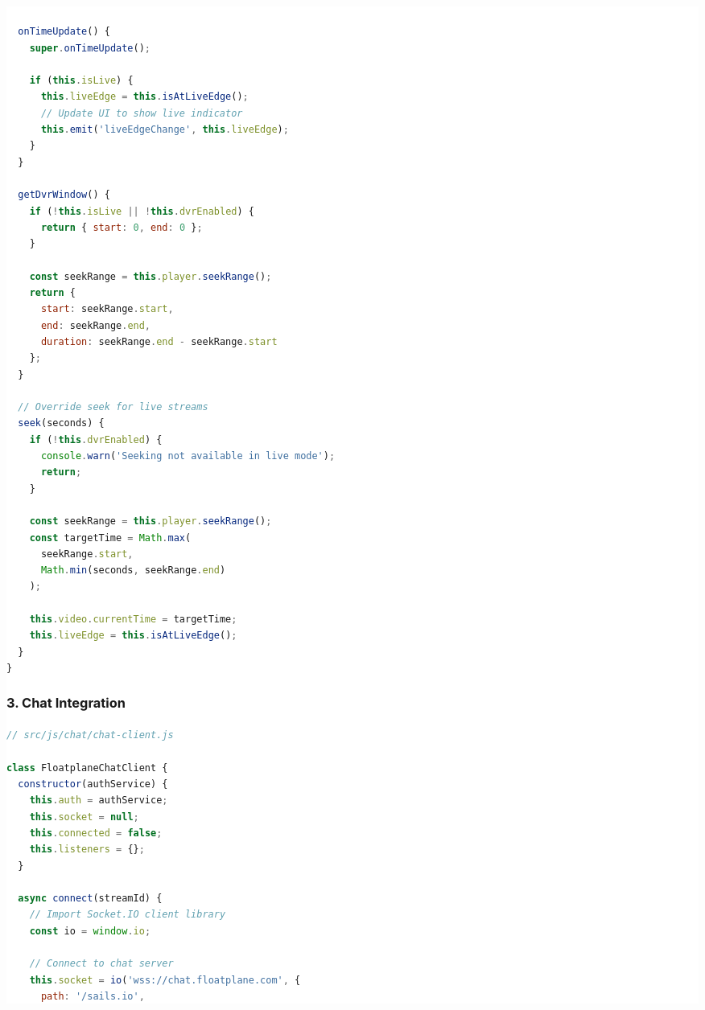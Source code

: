 ```javascript

  onTimeUpdate() {
    super.onTimeUpdate();
    
    if (this.isLive) {
      this.liveEdge = this.isAtLiveEdge();
      // Update UI to show live indicator
      this.emit('liveEdgeChange', this.liveEdge);
    }
  }

  getDvrWindow() {
    if (!this.isLive || !this.dvrEnabled) {
      return { start: 0, end: 0 };
    }
    
    const seekRange = this.player.seekRange();
    return {
      start: seekRange.start,
      end: seekRange.end,
      duration: seekRange.end - seekRange.start
    };
  }

  // Override seek for live streams
  seek(seconds) {
    if (!this.dvrEnabled) {
      console.warn('Seeking not available in live mode');
      return;
    }
    
    const seekRange = this.player.seekRange();
    const targetTime = Math.max(
      seekRange.start,
      Math.min(seconds, seekRange.end)
    );
    
    this.video.currentTime = targetTime;
    this.liveEdge = this.isAtLiveEdge();
  }
}
```

### 3. Chat Integration

```javascript
// src/js/chat/chat-client.js

class FloatplaneChatClient {
  constructor(authService) {
    this.auth = authService;
    this.socket = null;
    this.connected = false;
    this.listeners = {};
  }

  async connect(streamId) {
    // Import Socket.IO client library
    const io = window.io;

    // Connect to chat server
    this.socket = io('wss://chat.floatplane.com', {
      path: '/sails.io',
```